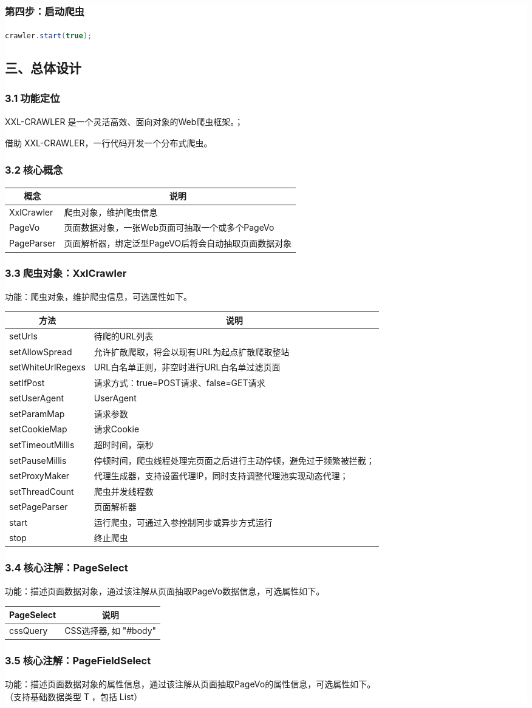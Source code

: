 ### 第四步：启动爬虫
```java
crawler.start(true);
```


## 三、总体设计
### 3.1 功能定位

XXL-CRAWLER 是一个灵活高效、面向对象的Web爬虫框架。；

借助 XXL-CRAWLER，一行代码开发一个分布式爬虫。

### 3.2 核心概念

概念 | 说明
--- | ---
XxlCrawler | 爬虫对象，维护爬虫信息
PageVo | 页面数据对象，一张Web页面可抽取一个或多个PageVo
PageParser | 页面解析器，绑定泛型PageVO后将会自动抽取页面数据对象

### 3.3 爬虫对象：XxlCrawler
功能：爬虫对象，维护爬虫信息，可选属性如下。

方法 | 说明
--- | ---
setUrls | 待爬的URL列表
setAllowSpread | 允许扩散爬取，将会以现有URL为起点扩散爬取整站
setWhiteUrlRegexs | URL白名单正则，非空时进行URL白名单过滤页面
setIfPost | 请求方式：true=POST请求、false=GET请求
setUserAgent | UserAgent
setParamMap | 请求参数
setCookieMap | 请求Cookie
setTimeoutMillis | 超时时间，毫秒
setPauseMillis | 停顿时间，爬虫线程处理完页面之后进行主动停顿，避免过于频繁被拦截；
setProxyMaker | 代理生成器，支持设置代理IP，同时支持调整代理池实现动态代理；
setThreadCount | 爬虫并发线程数
setPageParser | 页面解析器
start   | 运行爬虫，可通过入参控制同步或异步方式运行
stop    | 终止爬虫

### 3.4 核心注解：PageSelect

功能：描述页面数据对象，通过该注解从页面抽取PageVo数据信息，可选属性如下。

PageSelect | 说明
--- | ---
cssQuery | CSS选择器, 如 "#body"

### 3.5 核心注解：PageFieldSelect

功能：描述页面数据对象的属性信息，通过该注解从页面抽取PageVo的属性信息，可选属性如下。  
（支持基础数据类型 T ，包括 List<T>）
